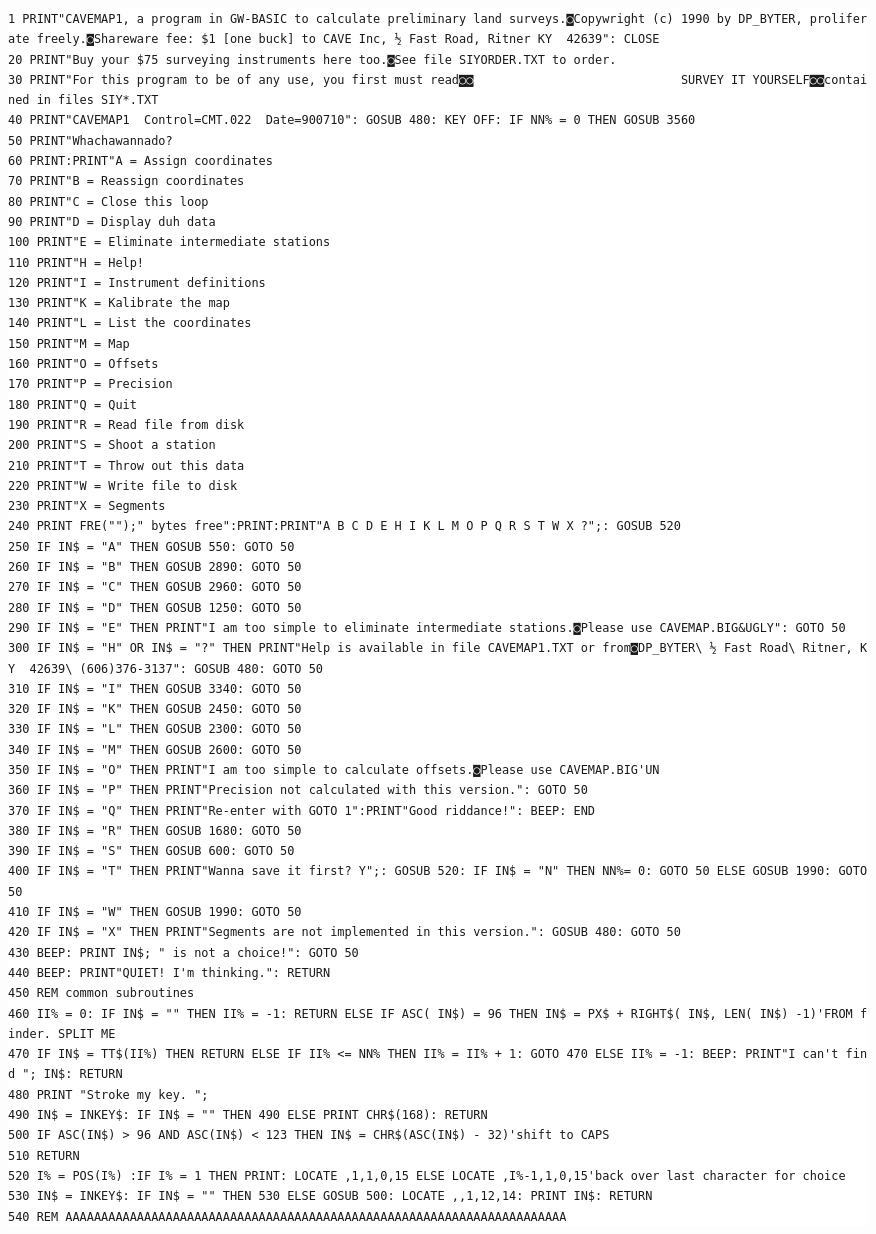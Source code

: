 ```bas
1 PRINT"CAVEMAP1, a program in GW-BASIC to calculate preliminary land surveys.◙Copywright (c) 1990 by DP_BYTER, proliferate freely.◙Shareware fee: $1 [one buck] to CAVE Inc, ½ Fast Road, Ritner KY  42639": CLOSE
20 PRINT"Buy your $75 surveying instruments here too.◙See file SIYORDER.TXT to order.
30 PRINT"For this program to be of any use, you first must read◙◙                             SURVEY IT YOURSELF◙◙contained in files SIY*.TXT
40 PRINT"CAVEMAP1  Control=CMT.022  Date=900710": GOSUB 480: KEY OFF: IF NN% = 0 THEN GOSUB 3560
50 PRINT"Whachawannado?
60 PRINT:PRINT"A = Assign coordinates
70 PRINT"B = Reassign coordinates
80 PRINT"C = Close this loop
90 PRINT"D = Display duh data
100 PRINT"E = Eliminate intermediate stations
110 PRINT"H = Help!
120 PRINT"I = Instrument definitions
130 PRINT"K = Kalibrate the map
140 PRINT"L = List the coordinates
150 PRINT"M = Map
160 PRINT"O = Offsets
170 PRINT"P = Precision
180 PRINT"Q = Quit
190 PRINT"R = Read file from disk
200 PRINT"S = Shoot a station
210 PRINT"T = Throw out this data
220 PRINT"W = Write file to disk
230 PRINT"X = Segments
240 PRINT FRE("");" bytes free":PRINT:PRINT"A B C D E H I K L M O P Q R S T W X ?";: GOSUB 520
250 IF IN$ = "A" THEN GOSUB 550: GOTO 50
260 IF IN$ = "B" THEN GOSUB 2890: GOTO 50
270 IF IN$ = "C" THEN GOSUB 2960: GOTO 50
280 IF IN$ = "D" THEN GOSUB 1250: GOTO 50
290 IF IN$ = "E" THEN PRINT"I am too simple to eliminate intermediate stations.◙Please use CAVEMAP.BIG&UGLY": GOTO 50
300 IF IN$ = "H" OR IN$ = "?" THEN PRINT"Help is available in file CAVEMAP1.TXT or from◙DP_BYTER\ ½ Fast Road\ Ritner, KY  42639\ (606)376-3137": GOSUB 480: GOTO 50
310 IF IN$ = "I" THEN GOSUB 3340: GOTO 50
320 IF IN$ = "K" THEN GOSUB 2450: GOTO 50
330 IF IN$ = "L" THEN GOSUB 2300: GOTO 50
340 IF IN$ = "M" THEN GOSUB 2600: GOTO 50
350 IF IN$ = "O" THEN PRINT"I am too simple to calculate offsets.◙Please use CAVEMAP.BIG'UN
360 IF IN$ = "P" THEN PRINT"Precision not calculated with this version.": GOTO 50
370 IF IN$ = "Q" THEN PRINT"Re-enter with GOTO 1":PRINT"Good riddance!": BEEP: END
380 IF IN$ = "R" THEN GOSUB 1680: GOTO 50
390 IF IN$ = "S" THEN GOSUB 600: GOTO 50
400 IF IN$ = "T" THEN PRINT"Wanna save it first? Y";: GOSUB 520: IF IN$ = "N" THEN NN%= 0: GOTO 50 ELSE GOSUB 1990: GOTO 50
410 IF IN$ = "W" THEN GOSUB 1990: GOTO 50
420 IF IN$ = "X" THEN PRINT"Segments are not implemented in this version.": GOSUB 480: GOTO 50
430 BEEP: PRINT IN$; " is not a choice!": GOTO 50
440 BEEP: PRINT"QUIET! I'm thinking.": RETURN
450 REM common subroutines
460 II% = 0: IF IN$ = "" THEN II% = -1: RETURN ELSE IF ASC( IN$) = 96 THEN IN$ = PX$ + RIGHT$( IN$, LEN( IN$) -1)'FROM finder. SPLIT ME
470 IF IN$ = TT$(II%) THEN RETURN ELSE IF II% <= NN% THEN II% = II% + 1: GOTO 470 ELSE II% = -1: BEEP: PRINT"I can't find "; IN$: RETURN
480 PRINT "Stroke my key. ";
490 IN$ = INKEY$: IF IN$ = "" THEN 490 ELSE PRINT CHR$(168): RETURN
500 IF ASC(IN$) > 96 AND ASC(IN$) < 123 THEN IN$ = CHR$(ASC(IN$) - 32)'shift to CAPS
510 RETURN
520 I% = POS(I%) :IF I% = 1 THEN PRINT: LOCATE ,1,1,0,15 ELSE LOCATE ,I%-1,1,0,15'back over last character for choice
530 IN$ = INKEY$: IF IN$ = "" THEN 530 ELSE GOSUB 500: LOCATE ,,1,12,14: PRINT IN$: RETURN
540 REM AAAAAAAAAAAAAAAAAAAAAAAAAAAAAAAAAAAAAAAAAAAAAAAAAAAAAAAAAAAAAAAAAAAAAA
```